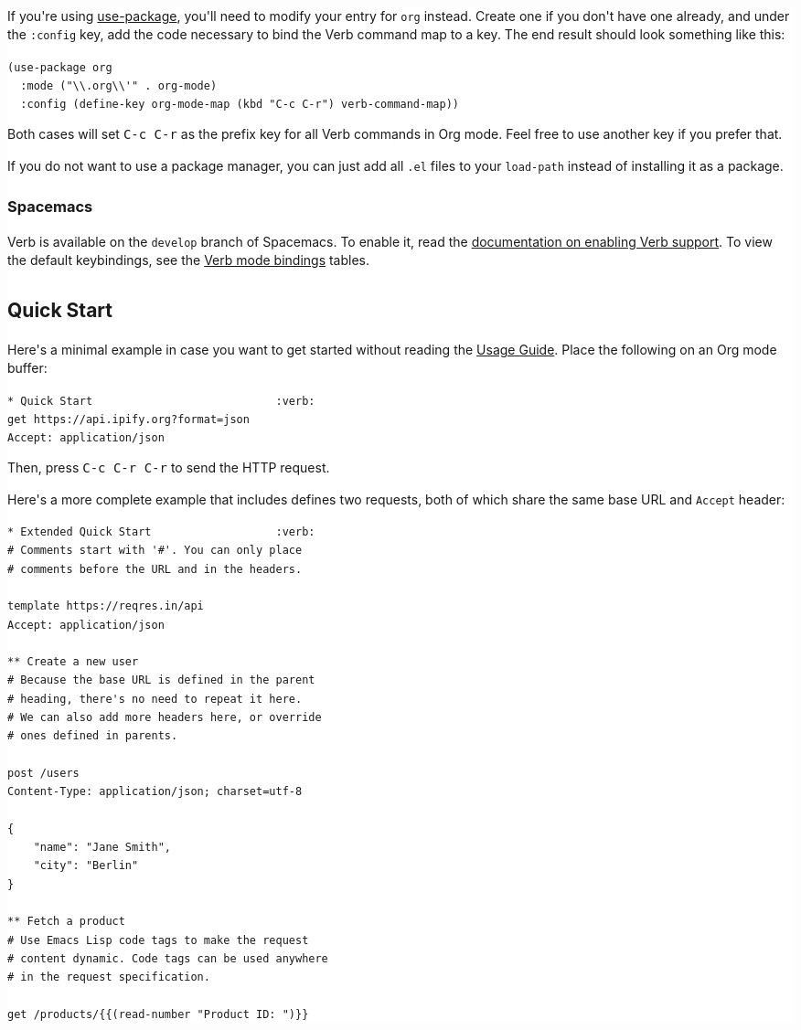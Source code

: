 If you're using [use-package](https://github.com/jwiegley/use-package), you'll need to modify your entry for `org` instead. Create one if you don't have one already, and under the `:config` key, add the code necessary to bind the Verb command map to a key. The end result should look something like this:
```elisp
(use-package org
  :mode ("\\.org\\'" . org-mode)
  :config (define-key org-mode-map (kbd "C-c C-r") verb-command-map))
```

Both cases will set <kbd>C-c C-r</kbd> as the prefix key for all Verb commands in Org mode. Feel free to use another key if you prefer that.

If you do not want to use a package manager, you can just add all `.el` files to your `load-path` instead of installing it as a package.

### Spacemacs

Verb is available on the `develop` branch of Spacemacs. To enable it, read the [documentation on enabling Verb support](https://github.com/syl20bnr/spacemacs/blob/develop/layers/%2Bemacs/org/README.org#verb-support). To view the default keybindings, see the [Verb mode bindings](https://github.com/syl20bnr/spacemacs/blob/develop/layers/%2Bemacs/org/README.org#verb) tables.

## Quick Start

Here's a minimal example in case you want to get started without reading the [Usage Guide](#usage-guide). Place the following on an Org mode buffer:
```
* Quick Start                            :verb:
get https://api.ipify.org?format=json
Accept: application/json
```

Then, press <kbd>C-c C-r C-r</kbd> to send the HTTP request.

Here's a more complete example that includes defines two requests, both of which share the same base URL and `Accept` header:

```
* Extended Quick Start                   :verb:
# Comments start with '#'. You can only place
# comments before the URL and in the headers.

template https://reqres.in/api
Accept: application/json

** Create a new user
# Because the base URL is defined in the parent
# heading, there's no need to repeat it here.
# We can also add more headers here, or override
# ones defined in parents.

post /users
Content-Type: application/json; charset=utf-8

{
    "name": "Jane Smith",
    "city": "Berlin"
}

** Fetch a product
# Use Emacs Lisp code tags to make the request
# content dynamic. Code tags can be used anywhere
# in the request specification.

get /products/{{(read-number "Product ID: ")}}
```